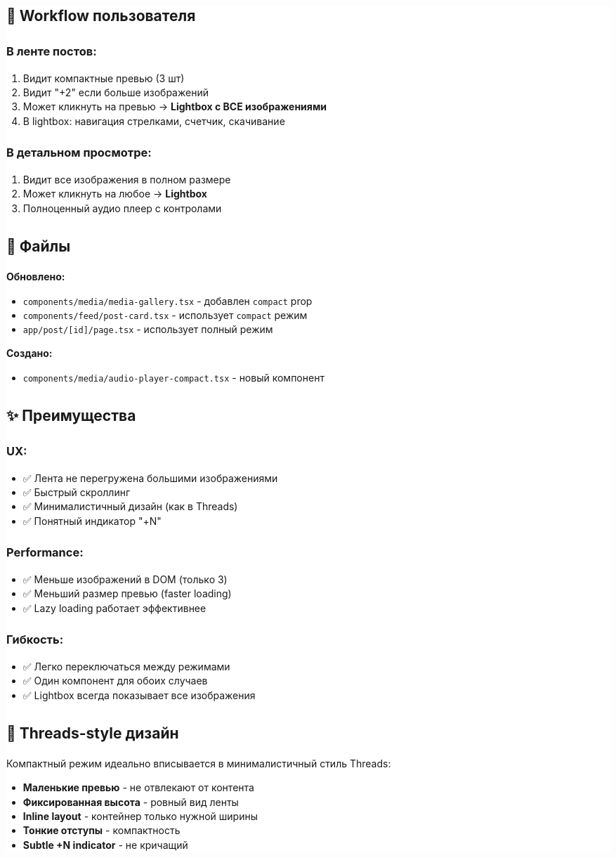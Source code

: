 ## 🔄 Workflow пользователя

### В ленте постов:

1. Видит компактные превью (3 шт)
2. Видит "+2" если больше изображений
3. Может кликнуть на превью → **Lightbox с ВСЕ изображениями**
4. В lightbox: навигация стрелками, счетчик, скачивание

### В детальном просмотре:

1. Видит все изображения в полном размере
2. Может кликнуть на любое → **Lightbox**
3. Полноценный аудио плеер с контролами

## 📁 Файлы

**Обновлено:**
- `components/media/media-gallery.tsx` - добавлен `compact` prop
- `components/feed/post-card.tsx` - использует `compact` режим
- `app/post/[id]/page.tsx` - использует полный режим

**Создано:**
- `components/media/audio-player-compact.tsx` - новый компонент

## ✨ Преимущества

### UX:
- ✅ Лента не перегружена большими изображениями
- ✅ Быстрый скроллинг
- ✅ Минималистичный дизайн (как в Threads)
- ✅ Понятный индикатор "+N"

### Performance:
- ✅ Меньше изображений в DOM (только 3)
- ✅ Меньший размер превью (faster loading)
- ✅ Lazy loading работает эффективнее

### Гибкость:
- ✅ Легко переключаться между режимами
- ✅ Один компонент для обоих случаев
- ✅ Lightbox всегда показывает все изображения

## 🎯 Threads-style дизайн

Компактный режим идеально вписывается в минималистичный стиль Threads:

- **Маленькие превью** - не отвлекают от контента
- **Фиксированная высота** - ровный вид ленты
- **Inline layout** - контейнер только нужной ширины
- **Тонкие отступы** - компактность
- **Subtle +N indicator** - не кричащий
